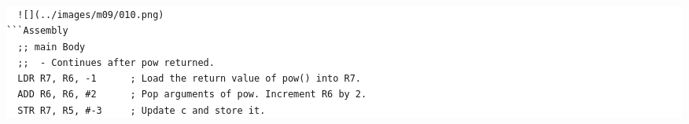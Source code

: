       ![](../images/m09/010.png)
    ```Assembly    
      ;; main Body
      ;;  - Continues after pow returned.
      LDR R7, R6, -1      ; Load the return value of pow() into R7.
      ADD R6, R6, #2      ; Pop arguments of pow. Increment R6 by 2.
      STR R7, R5, #-3     ; Update c and store it.
